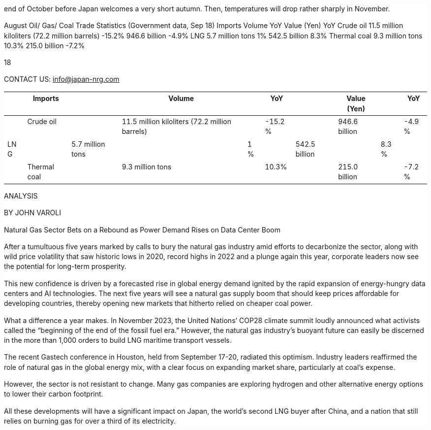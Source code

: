 end of October before Japan welcomes a very short autumn. Then, temperatures will drop rather
sharply in November.



August Oil/ Gas/ Coal Trade Statistics
(Government data, Sep 18)
Imports Volume                   YoY   Value (Yen) YoY
Crude oil 11.5 million kiloliters (72.2 million barrels) -15.2% 946.6 billion -4.9%
LNG     5.7 million tons         1%    542.5 billion 8.3%
Thermal coal 9.3 million tons    10.3% 215.0 billion -7.2%

18



CONTACT  US: info@japan-nrg.com

|  | Imports |  | Volume |  | YoY |  | Value (Yen) |  | YoY |
| --- | --- | --- | --- | --- | --- | --- | --- | --- | --- |
|  | Crude oil |  | 11.5 million kiloliters (72.2 million barrels) |  | -15.2% |  | 946.6 billion |  | -4.9% |
| LNG |  | 5.7 million tons |  | 1% |  | 542.5 billion |  | 8.3% |  |
|  | Thermal coal |  | 9.3 million tons |  | 10.3% |  | 215.0 billion |  | -7.2% |

ANALYSIS

BY JOHN VAROLI

Natural Gas Sector Bets on a Rebound as Power Demand Rises on
Data Center Boom

After a tumultuous five years marked by calls to bury the natural gas industry amid
efforts to decarbonize the sector, along with wild price volatility that saw historic lows
in 2020, record highs in 2022 and a plunge again this year, corporate leaders now see
the potential for long-term prosperity.

This new confidence is driven by a forecasted rise in global energy demand ignited by
the rapid expansion of energy-hungry data centers and AI technologies. The next five
years will see a natural gas supply boom that should keep prices affordable for
developing countries, thereby opening new markets that hitherto relied on cheaper
coal power.

What a difference a year makes. In November 2023, the United Nations’ COP28
climate summit loudly announced what activists called the “beginning of the end of
the fossil fuel era.” However, the natural gas industry’s buoyant future can easily be
discerned in the more than 1,000 orders to build LNG maritime transport vessels.


The recent Gastech conference in Houston, held from September 17-20, radiated this
optimism. Industry leaders reaffirmed the role of natural gas in the global energy mix,
with a clear focus on expanding market share, particularly at coal’s expense.

However, the sector is not resistant to change. Many gas companies are exploring
hydrogen and other alternative energy options to lower their carbon footprint.

All these developments will have a significant impact on Japan, the world’s second
LNG buyer after China, and a nation that still relies on burning gas for over a third of
its electricity.
